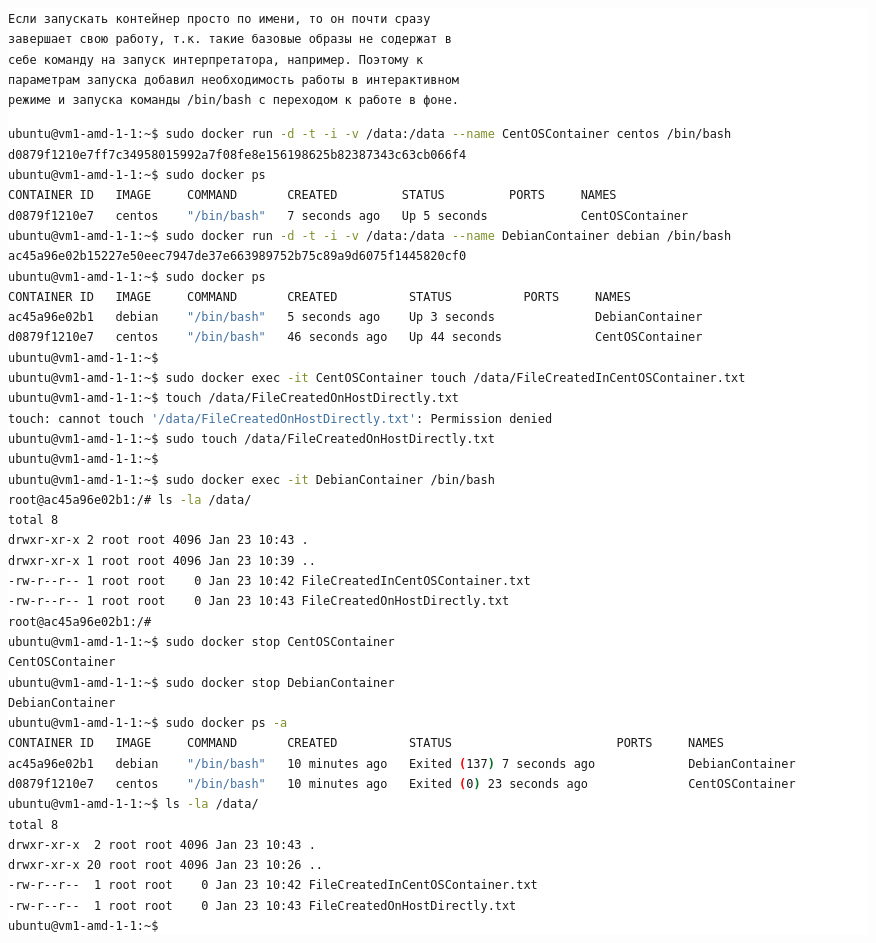 ```answer3
Если запускать контейнер просто по имени, то он почти сразу 
завершает свою работу, т.к. такие базовые образы не содержат в 
себе команду на запуск интерпретатора, например. Поэтому к 
параметрам запуска добавил необходимость работы в интерактивном 
режиме и запуска команды /bin/bash с переходом к работе в фоне. 
```
```bash
ubuntu@vm1-amd-1-1:~$ sudo docker run -d -t -i -v /data:/data --name CentOSContainer centos /bin/bash
d0879f1210e7ff7c34958015992a7f08fe8e156198625b82387343c63cb066f4
ubuntu@vm1-amd-1-1:~$ sudo docker ps
CONTAINER ID   IMAGE     COMMAND       CREATED         STATUS         PORTS     NAMES
d0879f1210e7   centos    "/bin/bash"   7 seconds ago   Up 5 seconds             CentOSContainer
ubuntu@vm1-amd-1-1:~$ sudo docker run -d -t -i -v /data:/data --name DebianContainer debian /bin/bash
ac45a96e02b15227e50eec7947de37e663989752b75c89a9d6075f1445820cf0
ubuntu@vm1-amd-1-1:~$ sudo docker ps
CONTAINER ID   IMAGE     COMMAND       CREATED          STATUS          PORTS     NAMES
ac45a96e02b1   debian    "/bin/bash"   5 seconds ago    Up 3 seconds              DebianContainer
d0879f1210e7   centos    "/bin/bash"   46 seconds ago   Up 44 seconds             CentOSContainer
ubuntu@vm1-amd-1-1:~$
ubuntu@vm1-amd-1-1:~$ sudo docker exec -it CentOSContainer touch /data/FileCreatedInCentOSContainer.txt
ubuntu@vm1-amd-1-1:~$ touch /data/FileCreatedOnHostDirectly.txt
touch: cannot touch '/data/FileCreatedOnHostDirectly.txt': Permission denied
ubuntu@vm1-amd-1-1:~$ sudo touch /data/FileCreatedOnHostDirectly.txt
ubuntu@vm1-amd-1-1:~$
ubuntu@vm1-amd-1-1:~$ sudo docker exec -it DebianContainer /bin/bash
root@ac45a96e02b1:/# ls -la /data/
total 8
drwxr-xr-x 2 root root 4096 Jan 23 10:43 .
drwxr-xr-x 1 root root 4096 Jan 23 10:39 ..
-rw-r--r-- 1 root root    0 Jan 23 10:42 FileCreatedInCentOSContainer.txt
-rw-r--r-- 1 root root    0 Jan 23 10:43 FileCreatedOnHostDirectly.txt
root@ac45a96e02b1:/#
ubuntu@vm1-amd-1-1:~$ sudo docker stop CentOSContainer
CentOSContainer
ubuntu@vm1-amd-1-1:~$ sudo docker stop DebianContainer
DebianContainer
ubuntu@vm1-amd-1-1:~$ sudo docker ps -a
CONTAINER ID   IMAGE     COMMAND       CREATED          STATUS                       PORTS     NAMES
ac45a96e02b1   debian    "/bin/bash"   10 minutes ago   Exited (137) 7 seconds ago             DebianContainer
d0879f1210e7   centos    "/bin/bash"   10 minutes ago   Exited (0) 23 seconds ago              CentOSContainer
ubuntu@vm1-amd-1-1:~$ ls -la /data/
total 8
drwxr-xr-x  2 root root 4096 Jan 23 10:43 .
drwxr-xr-x 20 root root 4096 Jan 23 10:26 ..
-rw-r--r--  1 root root    0 Jan 23 10:42 FileCreatedInCentOSContainer.txt
-rw-r--r--  1 root root    0 Jan 23 10:43 FileCreatedOnHostDirectly.txt
ubuntu@vm1-amd-1-1:~$

```
